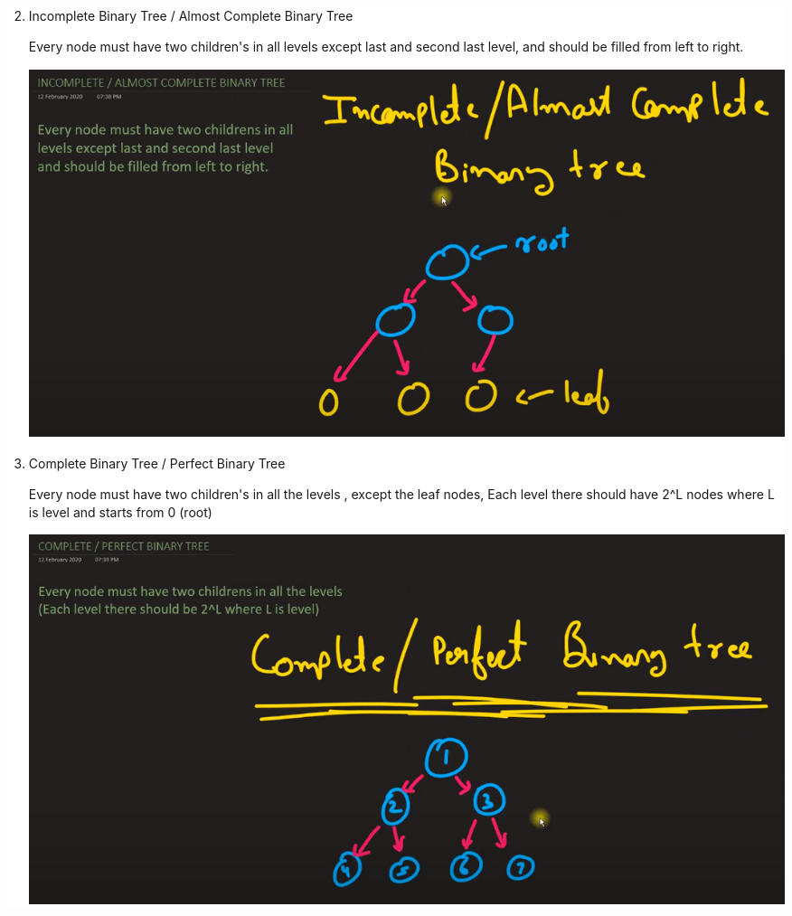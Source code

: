   2. Incomplete Binary Tree / Almost Complete Binary Tree

     Every node must have two children's in all levels except last and second last level, and should be filled from left to right.

     ![image-20200915165045196](Data_Structure.assets/image-20200915165045196.png)

  3. Complete Binary Tree / Perfect Binary Tree

     Every node must have two children's in all the levels , except the leaf nodes, Each level there should have 2^L nodes where L is level and starts from 0 (root)

     ![image-20200915165359482](Data_Structure.assets/image-20200915165359482.png)
